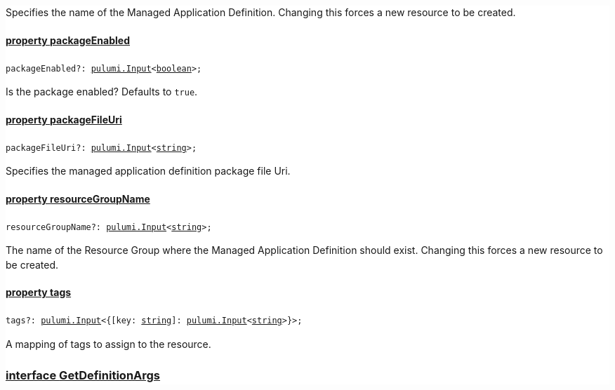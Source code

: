 Specifies the name of the Managed Application Definition. Changing this forces a new resource to be created.

<h4 class="pdoc-member-header" id="DefinitionState-packageEnabled">
<a class="pdoc-child-name" href="https://github.com/pulumi/pulumi-azure/blob/{{< param git_sha >}}/sdk/nodejs/managedapplication/definition.ts#L188">property <b>packageEnabled</b></a>
</h4>

<pre class="highlight"><code><span class='kd'></span>packageEnabled?: <a href='/docs/reference/pkg/nodejs/pulumi/pulumi/#Input'>pulumi.Input</a>&lt;<span class='kd'><a href='https://developer.mozilla.org/en-US/docs/Web/JavaScript/Reference/Global_Objects/Boolean'>boolean</a></span>&gt;;</code></pre>

Is the package enabled? Defaults to `true`.

<h4 class="pdoc-member-header" id="DefinitionState-packageFileUri">
<a class="pdoc-child-name" href="https://github.com/pulumi/pulumi-azure/blob/{{< param git_sha >}}/sdk/nodejs/managedapplication/definition.ts#L192">property <b>packageFileUri</b></a>
</h4>

<pre class="highlight"><code><span class='kd'></span>packageFileUri?: <a href='/docs/reference/pkg/nodejs/pulumi/pulumi/#Input'>pulumi.Input</a>&lt;<span class='kd'><a href='https://developer.mozilla.org/en-US/docs/Web/JavaScript/Reference/Global_Objects/String'>string</a></span>&gt;;</code></pre>

Specifies the managed application definition package file Uri.

<h4 class="pdoc-member-header" id="DefinitionState-resourceGroupName">
<a class="pdoc-child-name" href="https://github.com/pulumi/pulumi-azure/blob/{{< param git_sha >}}/sdk/nodejs/managedapplication/definition.ts#L196">property <b>resourceGroupName</b></a>
</h4>

<pre class="highlight"><code><span class='kd'></span>resourceGroupName?: <a href='/docs/reference/pkg/nodejs/pulumi/pulumi/#Input'>pulumi.Input</a>&lt;<span class='kd'><a href='https://developer.mozilla.org/en-US/docs/Web/JavaScript/Reference/Global_Objects/String'>string</a></span>&gt;;</code></pre>

The name of the Resource Group where the Managed Application Definition should exist. Changing this forces a new resource to be created.

<h4 class="pdoc-member-header" id="DefinitionState-tags">
<a class="pdoc-child-name" href="https://github.com/pulumi/pulumi-azure/blob/{{< param git_sha >}}/sdk/nodejs/managedapplication/definition.ts#L200">property <b>tags</b></a>
</h4>

<pre class="highlight"><code><span class='kd'></span>tags?: <a href='/docs/reference/pkg/nodejs/pulumi/pulumi/#Input'>pulumi.Input</a>&lt;{[key: <span class='kd'><a href='https://developer.mozilla.org/en-US/docs/Web/JavaScript/Reference/Global_Objects/String'>string</a></span>]: <a href='/docs/reference/pkg/nodejs/pulumi/pulumi/#Input'>pulumi.Input</a>&lt;<span class='kd'><a href='https://developer.mozilla.org/en-US/docs/Web/JavaScript/Reference/Global_Objects/String'>string</a></span>&gt;}&gt;;</code></pre>

A mapping of tags to assign to the resource.

<h3 class="pdoc-module-header" id="GetDefinitionArgs" data-link-title="GetDefinitionArgs">
    <a href="https://github.com/pulumi/pulumi-azure/blob/{{< param git_sha >}}/sdk/nodejs/managedapplication/getDefinition.ts#L33">
        interface <strong>GetDefinitionArgs</strong>
    </a>
</h3>
